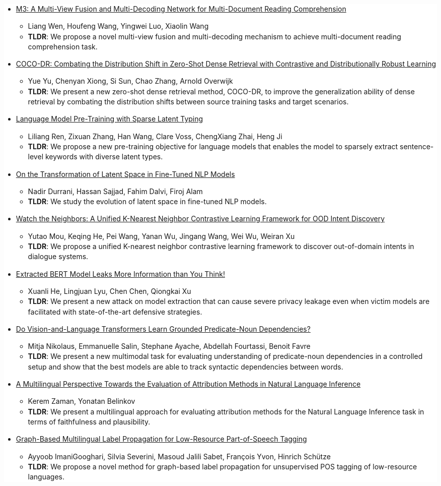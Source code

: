 - [M3: A Multi-View Fusion and Multi-Decoding Network for Multi-Document Reading Comprehension](https://aclanthology.org/2022.emnlp-main.94)
  - Liang Wen, Houfeng Wang, Yingwei Luo, Xiaolin Wang
  - **TLDR**: We propose a novel multi-view fusion and multi-decoding mechanism to achieve multi-document reading comprehension task.

- [COCO-DR: Combating the Distribution Shift in Zero-Shot Dense Retrieval with Contrastive and Distributionally Robust Learning](https://aclanthology.org/2022.emnlp-main.95)
  - Yue Yu, Chenyan Xiong, Si Sun, Chao Zhang, Arnold Overwijk
  - **TLDR**: We present a new zero-shot dense retrieval method, COCO-DR, to improve the generalization ability of dense retrieval by combating the distribution shifts between source training tasks and target scenarios.

- [Language Model Pre-Training with Sparse Latent Typing](https://aclanthology.org/2022.emnlp-main.96)
  - Liliang Ren, Zixuan Zhang, Han Wang, Clare Voss, ChengXiang Zhai, Heng Ji
  - **TLDR**: We propose a new pre-training objective for language models that enables the model to sparsely extract sentence-level keywords with diverse latent types.

- [On the Transformation of Latent Space in Fine-Tuned NLP Models](https://aclanthology.org/2022.emnlp-main.97)
  - Nadir Durrani, Hassan Sajjad, Fahim Dalvi, Firoj Alam
  - **TLDR**: We study the evolution of latent space in fine-tuned NLP models.

- [Watch the Neighbors: A Unified K-Nearest Neighbor Contrastive Learning Framework for OOD Intent Discovery](https://aclanthology.org/2022.emnlp-main.98)
  - Yutao Mou, Keqing He, Pei Wang, Yanan Wu, Jingang Wang, Wei Wu, Weiran Xu
  - **TLDR**: We propose a unified K-nearest neighbor contrastive learning framework to discover out-of-domain intents in dialogue systems.

- [Extracted BERT Model Leaks More Information than You Think!](https://aclanthology.org/2022.emnlp-main.99)
  - Xuanli He, Lingjuan Lyu, Chen Chen, Qiongkai Xu
  - **TLDR**: We present a new attack on model extraction that can cause severe privacy leakage even when victim models are facilitated with state-of-the-art defensive strategies.

- [Do Vision-and-Language Transformers Learn Grounded Predicate-Noun Dependencies?](https://aclanthology.org/2022.emnlp-main.100)
  - Mitja Nikolaus, Emmanuelle Salin, Stephane Ayache, Abdellah Fourtassi, Benoit Favre
  - **TLDR**: We present a new multimodal task for evaluating understanding of predicate-noun dependencies in a controlled setup and show that the best models are able to track syntactic dependencies between words.

- [A Multilingual Perspective Towards the Evaluation of Attribution Methods in Natural Language Inference](https://aclanthology.org/2022.emnlp-main.101)
  - Kerem Zaman, Yonatan Belinkov
  - **TLDR**: We present a multilingual approach for evaluating attribution methods for the Natural Language Inference task in terms of faithfulness and plausibility.

- [Graph-Based Multilingual Label Propagation for Low-Resource Part-of-Speech Tagging](https://aclanthology.org/2022.emnlp-main.102)
  - Ayyoob ImaniGooghari, Silvia Severini, Masoud Jalili Sabet, François Yvon, Hinrich Schütze
  - **TLDR**: We propose a novel method for graph-based label propagation for unsupervised POS tagging of low-resource languages.
